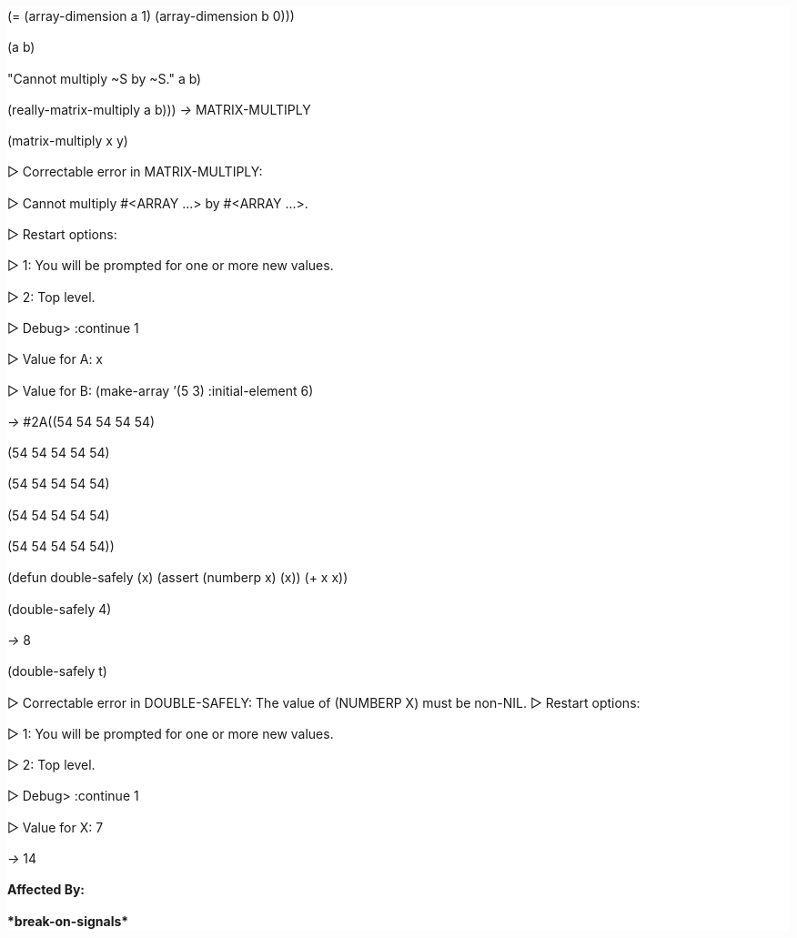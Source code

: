 (= (array-dimension a 1) (array-dimension b 0))) 

(a b) 

"Cannot multiply ~S by ~S." a b) 

(really-matrix-multiply a b))) *→* MATRIX-MULTIPLY 

(matrix-multiply x y) 

&#9655; Correctable error in MATRIX-MULTIPLY: 

&#9655; Cannot multiply #\<ARRAY ...\> by #\<ARRAY ...\>. 

&#9655; Restart options: 

&#9655; 1: You will be prompted for one or more new values. 

&#9655; 2: Top level. 

&#9655; Debug\> :continue 1 

&#9655; Value for A: x 

&#9655; Value for B: (make-array ’(5 3) :initial-element 6) 

*→* #2A((54 54 54 54 54) 

(54 54 54 54 54) 

(54 54 54 54 54) 

(54 54 54 54 54) 

(54 54 54 54 54)) 

(defun double-safely (x) (assert (numberp x) (x)) (+ x x)) 

(double-safely 4) 

*→* 8 



 

 

(double-safely t) 

&#9655; Correctable error in DOUBLE-SAFELY: The value of (NUMBERP X) must be non-NIL. &#9655; Restart options: 

&#9655; 1: You will be prompted for one or more new values. 

&#9655; 2: Top level. 

&#9655; Debug\> :continue 1 

&#9655; Value for X: 7 

*→* 14 

**Affected By:** 

**\*break-on-signals\*** 
